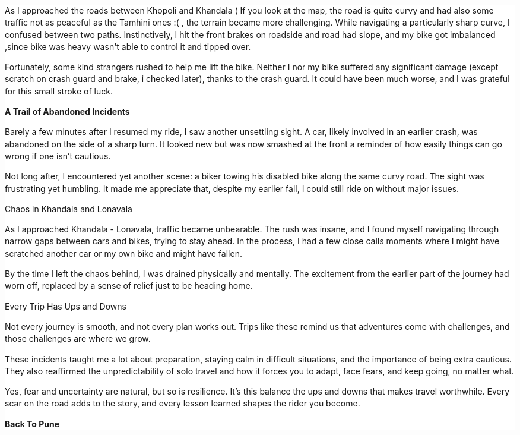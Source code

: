 As I approached the roads between Khopoli and Khandala ( If you look at the map, the road is quite curvy and had also some traffic not as peaceful as the Tamhini ones :( , the terrain became more challenging. While navigating a particularly sharp curve, I confused between two paths. Instinctively, I hit the front brakes on roadside and road had slope, and my bike got imbalanced ,since bike was heavy wasn't able to control it and tipped over.

Fortunately, some kind strangers rushed to help me lift the bike. Neither I nor my bike suffered any significant damage (except scratch on crash guard and brake, i checked later), thanks to the crash guard. It could have been much worse, and I was grateful for this small stroke of luck.

**A Trail of Abandoned Incidents**

Barely a few minutes after I resumed my ride, I saw another unsettling sight. A car, likely involved in an earlier crash, was abandoned on the side of a sharp turn. It looked new but was now smashed at the front a reminder of how easily things can go wrong if one isn’t cautious.

Not long after, I encountered yet another scene: a biker towing his disabled bike along the same curvy road. The sight was frustrating yet humbling. It made me appreciate that, despite my earlier fall, I could still ride on without major issues.

Chaos in Khandala and Lonavala

As I approached Khandala - Lonavala, traffic became unbearable. The rush was insane, and I found myself navigating through narrow gaps between cars and bikes, trying to stay ahead. In the process, I had a few close calls moments where I might have scratched another car or my own bike and might have fallen.

By the time I left the chaos behind, I was drained physically and mentally. The excitement from the earlier part of the journey had worn off, replaced by a sense of relief just to be heading home.

Every Trip Has Ups and Downs

Not every journey is smooth, and not every plan works out. Trips like these remind us that adventures come with challenges, and those challenges are where we grow.

These incidents taught me a lot about preparation, staying calm in difficult situations, and the importance of being extra cautious. They also reaffirmed the unpredictability of solo travel and how it forces you to adapt, face fears, and keep going, no matter what.

Yes, fear and uncertainty are natural, but so is resilience. It’s this balance the ups and downs that makes travel worthwhile. Every scar on the road adds to the story, and every lesson learned shapes the rider you become.

**Back To Pune**
